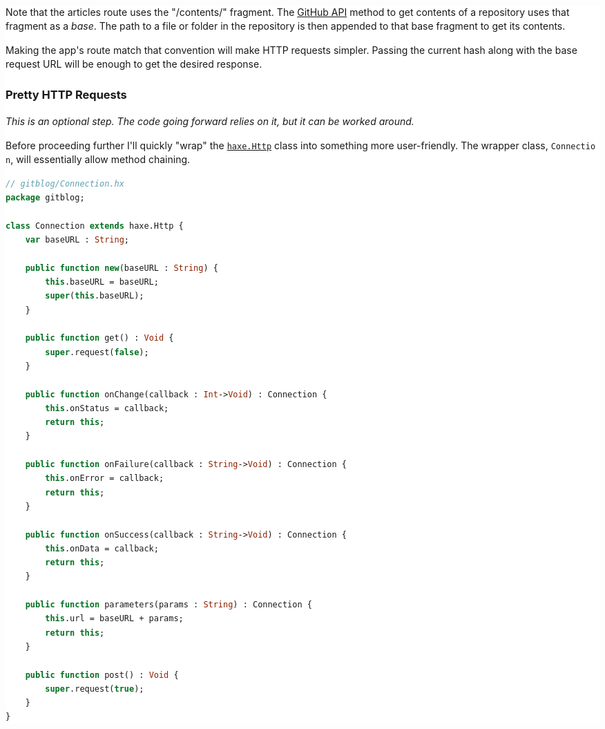Note that the articles route uses the "/contents/" fragment. The [GitHub API][4] method to get contents of a repository uses that fragment as a _base_. The path to a file or folder in the repository is then appended to that base fragment to get its  contents.

Making the app's route match that convention will make HTTP requests simpler. Passing the current hash along with the base request URL will be enough to get the desired response.

### Pretty HTTP Requests

_This is an optional step. The code going forward relies on it, but it can be worked around._

Before proceeding further I'll quickly "wrap" the [`haxe.Http`][5] class into something more user-friendly. The wrapper class, `Connection`, will essentially allow method chaining.

```haxe
// gitblog/Connection.hx
package gitblog;

class Connection extends haxe.Http {
    var baseURL : String;

    public function new(baseURL : String) {
        this.baseURL = baseURL;
        super(this.baseURL);
    }

    public function get() : Void {
        super.request(false);
    }

    public function onChange(callback : Int->Void) : Connection {
        this.onStatus = callback;
        return this;
    }

    public function onFailure(callback : String->Void) : Connection {
        this.onError = callback;
        return this;
    }

    public function onSuccess(callback : String->Void) : Connection {
        this.onData = callback;
        return this;
    }

    public function parameters(params : String) : Connection {
        this.url = baseURL + params;
        return this;
    }

    public function post() : Void {
        super.request(true);
    }
}
```


[1]: http://www.haxe.org/
[2]: https://en.wikipedia.org/wiki/Model%E2%80%93view%E2%80%93controller
[3]: http://haxe.org/manual/std-regex.html
[4]: https://developer.github.com/v3/repos/contents/#get-contents
[5]: http://api.haxe.org/haxe/Http.html
[6]: http://haxe.org/manual/std-template.html
[7]: http://haxe.org/manual/cr-resources.html
[8]: https://daringfireball.net/projects/markdown/
[9]: http://api.haxe.org/haxe/crypto/Base64.html
[10]: https://developer.mozilla.org/en-US/docs/Web/API/WindowBase64/atob